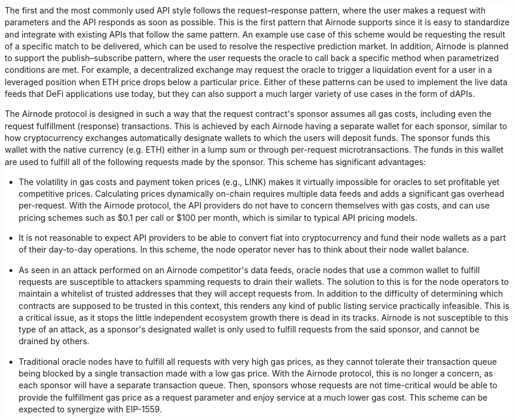 The first and the most commonly used API style follows the request–response
pattern, where the user makes a request with parameters and the API responds as
soon as possible. This is the first pattern that Airnode supports since it is
easy to standardize and integrate with existing APIs that follow the same
pattern. An example use case of this scheme would be requesting the result of a
specific match to be delivered, which can be used to resolve the respective
prediction market. In addition, Airnode is planned to support the
publish–subscribe pattern, where the user requests the oracle to call back a
specific method when parametrized conditions are met. For example, a
decentralized exchange may request the oracle to trigger a liquidation event for
a user in a leveraged position when ETH price drops below a particular price.
Either of these patterns can be used to implement the live data feeds that DeFi
applications use today, but they can also support a much larger variety of use
cases in the form of dAPIs.

The Airnode protocol is designed in such a way that the request contract's
sponsor assumes all gas costs, including even the request fulfillment (response)
transactions. This is achieved by each Airnode having a separate wallet for each
sponsor, similar to how cryptocurrency exchanges automatically designate wallets
to which the users will deposit funds. The sponsor funds this wallet with the
native currency (e.g. ETH) either in a lump sum or through per-request
microtransactions. The funds in this wallet are used to fulfill all of the
following requests made by the sponsor. This scheme has significant advantages:

- The volatility in gas costs and payment token prices (e.g., LINK) makes it
  virtually impossible for oracles to set profitable yet competitive prices.
  Calculating prices dynamically on-chain requires multiple data feeds and adds
  a significant gas overhead per-request. With the Airnode protocol, the API
  providers do not have to concern themselves with gas costs, and can use
  pricing schemes such as $0.1 per call or $100 per month, which is similar to
  typical API pricing models.

- It is not reasonable to expect API providers to be able to convert fiat into
  cryptocurrency and fund their node wallets as a part of their day-to-day
  operations. In this scheme, the node operator never has to think about their
  node wallet balance.

- As seen in an attack performed on an Airnode competitor's data feeds, oracle
  nodes that use a common wallet to fulfill requests are susceptible to
  attackers spamming requests to drain their wallets. The solution to this is
  for the node operators to maintain a whitelist of trusted addresses that they
  will accept requests from. In addition to the difficulty of determining which
  contracts are supposed to be trusted in this context, this renders any kind of
  public listing service practically infeasible. This is a critical issue, as it
  stops the little independent ecosystem growth there is dead in its tracks.
  Airnode is not susceptible to this type of an attack, as a sponsor's
  designated wallet is only used to fulfill requests from the said sponsor, and
  cannot be drained by others.

- Traditional oracle nodes have to fulfill all requests with very high gas
  prices, as they cannot tolerate their transaction queue being blocked by a
  single transaction made with a low gas price. With the Airnode protocol, this
  is no longer a concern, as each sponsor will have a separate transaction
  queue. Then, sponsors whose requests are not time-critical would be able to
  provide the fulfillment gas price as a request parameter and enjoy service at
  a much lower gas cost. This scheme can be expected to synergize with EIP-1559.
